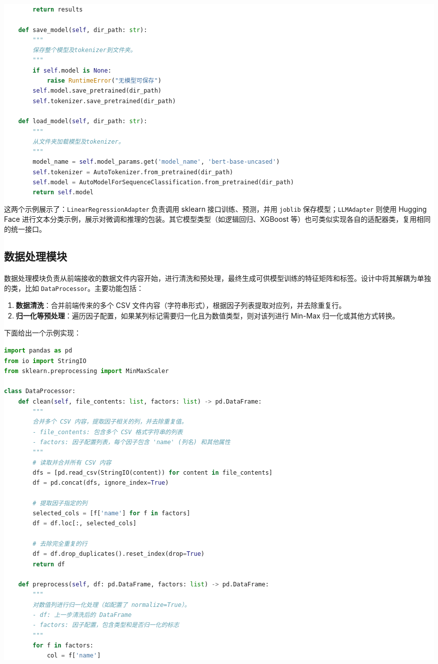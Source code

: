 ```python
        return results

    def save_model(self, dir_path: str):
        """
        保存整个模型及tokenizer到文件夹。
        """
        if self.model is None:
            raise RuntimeError("无模型可保存")
        self.model.save_pretrained(dir_path)
        self.tokenizer.save_pretrained(dir_path)

    def load_model(self, dir_path: str):
        """
        从文件夹加载模型及tokenizer。
        """
        model_name = self.model_params.get('model_name', 'bert-base-uncased')
        self.tokenizer = AutoTokenizer.from_pretrained(dir_path)
        self.model = AutoModelForSequenceClassification.from_pretrained(dir_path)
        return self.model
```

这两个示例展示了：`LinearRegressionAdapter` 负责调用 sklearn 接口训练、预测，并用 `joblib` 保存模型；`LLMAdapter` 则使用 Hugging Face 进行文本分类示例，展示对微调和推理的包装。其它模型类型（如逻辑回归、XGBoost 等）也可类似实现各自的适配器类，复用相同的统一接口。

## 数据处理模块

数据处理模块负责从前端接收的数据文件内容开始，进行清洗和预处理，最终生成可供模型训练的特征矩阵和标签。设计中将其解耦为单独的类，比如 `DataProcessor`。主要功能包括：

1. **数据清洗**：合并前端传来的多个 CSV 文件内容（字符串形式），根据因子列表提取对应列，并去除重复行。
2. **归一化等预处理**：遍历因子配置，如果某列标记需要归一化且为数值类型，则对该列进行 Min-Max 归一化或其他方式转换。

下面给出一个示例实现：

```python
import pandas as pd
from io import StringIO
from sklearn.preprocessing import MinMaxScaler

class DataProcessor:
    def clean(self, file_contents: list, factors: list) -> pd.DataFrame:
        """
        合并多个 CSV 内容，提取因子相关的列，并去除重复值。
        - file_contents: 包含多个 CSV 格式字符串的列表
        - factors: 因子配置列表，每个因子包含 'name' (列名) 和其他属性
        """
        # 读取并合并所有 CSV 内容
        dfs = [pd.read_csv(StringIO(content)) for content in file_contents]
        df = pd.concat(dfs, ignore_index=True)

        # 提取因子指定的列
        selected_cols = [f['name'] for f in factors]
        df = df.loc[:, selected_cols]

        # 去除完全重复的行
        df = df.drop_duplicates().reset_index(drop=True)
        return df

    def preprocess(self, df: pd.DataFrame, factors: list) -> pd.DataFrame:
        """
        对数值列进行归一化处理（如配置了 normalize=True）。
        - df: 上一步清洗后的 DataFrame
        - factors: 因子配置，包含类型和是否归一化的标志
        """
        for f in factors:
            col = f['name']
```